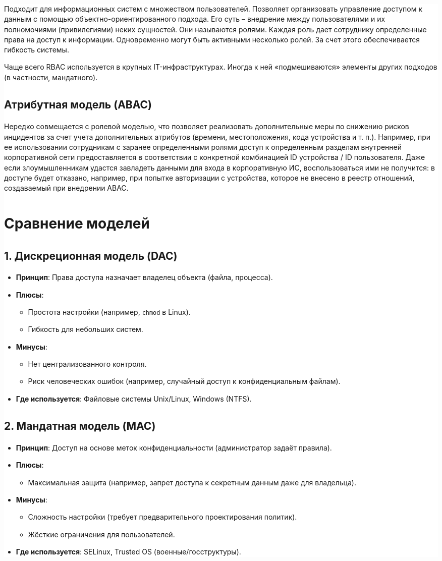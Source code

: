 Подходит для информационных систем с множеством пользователей. Позволяет организовать управление доступом к данным с помощью объектно-ориентированного подхода. Его суть – внедрение между пользователями и их полномочиями (привилегиями) неких сущностей. Они называются ролями. Каждая роль дает сотруднику определенные права на доступ к информации. Одновременно могут быть активными несколько ролей. За счет этого обеспечивается гибкость системы.

Чаще всего RBAC используется в крупных IT-инфраструктурах. Иногда к ней «подмешиваются» элементы других подходов (в частности, мандатного).

## Атрибутная модель (ABAC)

Нередко совмещается с ролевой моделью, что позволяет реализовать дополнительные меры по снижению рисков инцидентов за счет учета дополнительных атрибутов (времени, местоположения, кода устройства и т. п.). Например, при ее использовании сотрудникам с заранее определенными ролями доступ к определенным разделам внутренней корпоративной сети предоставляется в соответствии с конкретной комбинацией ID устройства / ID пользователя. Даже если злоумышленникам удастся завладеть данными для входа в корпоративную ИС, воспользоваться ими не получится: в доступе будет отказано, например, при попытке авторизации с устройства, которое не внесено в реестр отношений, создаваемый при внедрении ABAC.

# Сравнение моделей

## 1. Дискреционная модель (DAC)

- **Принцип**: Права доступа назначает владелец объекта (файла, процесса).

- **Плюсы**:

  - Простота настройки (например, `chmod` в Linux).

  - Гибкость для небольших систем.

- **Минусы**:

  - Нет централизованного контроля.

  - Риск человеческих ошибок (например, случайный доступ к конфиденциальным файлам).

- **Где используется**: Файловые системы Unix/Linux, Windows (NTFS).



## 2. Мандатная модель (MAC)

- **Принцип**: Доступ на основе меток конфиденциальности (администратор задаёт правила).

- **Плюсы**:

  - Максимальная защита (например, запрет доступа к секретным данным даже для владельца).

- **Минусы**:

  - Сложность настройки (требует предварительного проектирования политик).

  - Жёсткие ограничения для пользователей.

- **Где используется**: SELinux, Trusted OS (военные/госструктуры).
